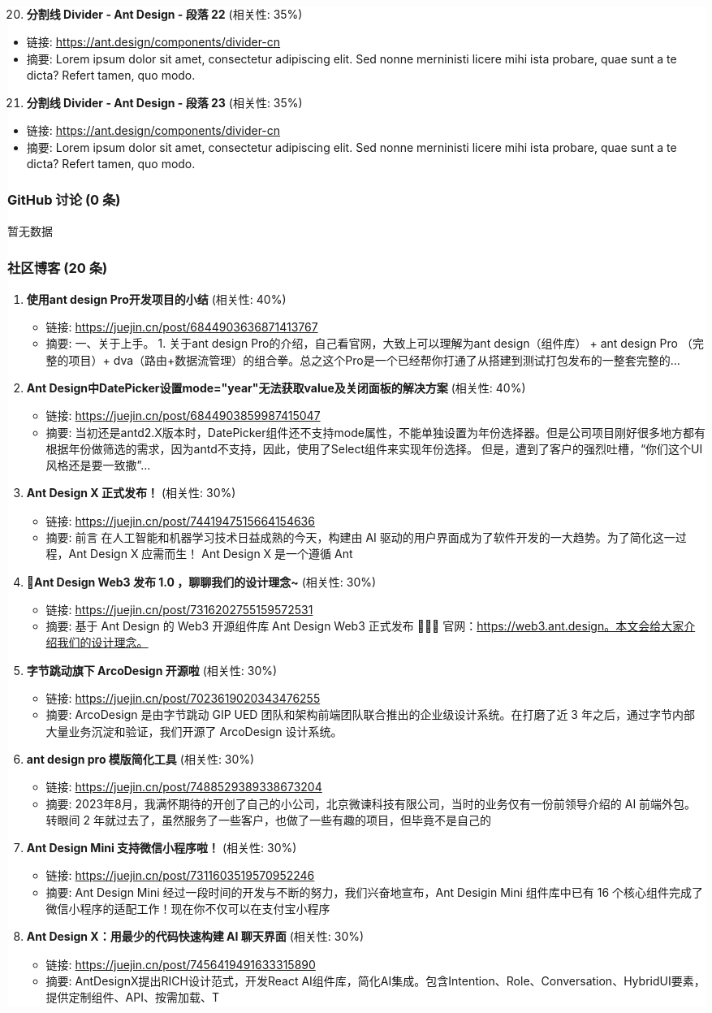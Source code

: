 20. **分割线 Divider - Ant Design - 段落 22** (相关性: 35%)
   - 链接: https://ant.design/components/divider-cn
   - 摘要: Lorem ipsum dolor sit amet, consectetur adipiscing elit. Sed nonne merninisti licere mihi ista probare, quae sunt a te dicta? Refert tamen, quo modo.

21. **分割线 Divider - Ant Design - 段落 23** (相关性: 35%)
   - 链接: https://ant.design/components/divider-cn
   - 摘要: Lorem ipsum dolor sit amet, consectetur adipiscing elit. Sed nonne merninisti licere mihi ista probare, quae sunt a te dicta? Refert tamen, quo modo.

### GitHub 讨论 (0 条)

暂无数据

### 社区博客 (20 条)

1. **使用ant design Pro开发项目的小结** (相关性: 40%)
   - 链接: https://juejin.cn/post/6844903636871413767
   - 摘要: 一、关于上手。 1. 关于ant design Pro的介绍，自己看官网，大致上可以理解为ant design（组件库） + ant design Pro （完整的项目）+ dva（路由+数据流管理）的组合拳。总之这个Pro是一个已经帮你打通了从搭建到测试打包发布的一整套完整的…

2. **Ant Design中DatePicker设置mode="year"无法获取value及关闭面板的解决方案** (相关性: 40%)
   - 链接: https://juejin.cn/post/6844903859987415047
   - 摘要: 当初还是antd2.X版本时，DatePicker组件还不支持mode属性，不能单独设置为年份选择器。但是公司项目刚好很多地方都有根据年份做筛选的需求，因为antd不支持，因此，使用了Select组件来实现年份选择。 但是，遭到了客户的强烈吐槽，“你们这个UI风格还是要一致撒”…

3. **Ant Design X 正式发布！** (相关性: 30%)
   - 链接: https://juejin.cn/post/7441947515664154636
   - 摘要: 前言 在人工智能和机器学习技术日益成熟的今天，构建由 AI 驱动的用户界面成为了软件开发的一大趋势。为了简化这一过程，Ant Design X 应需而生！ Ant Design X 是一个遵循 Ant

4. **🎉Ant Design Web3 发布 1.0 ，聊聊我们的设计理念~** (相关性: 30%)
   - 链接: https://juejin.cn/post/7316202755159572531
   - 摘要: 基于 Ant Design 的 Web3 开源组件库 Ant Design Web3 正式发布 🎉🎉🎉 官网：https://web3.ant.design。本文会给大家介绍我们的设计理念。

5. **字节跳动旗下 ArcoDesign 开源啦** (相关性: 30%)
   - 链接: https://juejin.cn/post/7023619020343476255
   - 摘要: ArcoDesign 是由字节跳动 GIP UED 团队和架构前端团队联合推出的企业级设计系统。在打磨了近 3 年之后，通过字节内部大量业务沉淀和验证，我们开源了 ArcoDesign 设计系统。

6. **ant design pro 模版简化工具** (相关性: 30%)
   - 链接: https://juejin.cn/post/7488529389338673204
   - 摘要: 2023年8月，我满怀期待的开创了自己的小公司，北京微谏科技有限公司，当时的业务仅有一份前领导介绍的 AI 前端外包。转眼间 2 年就过去了，虽然服务了一些客户，也做了一些有趣的项目，但毕竟不是自己的

7. **Ant Design Mini 支持微信小程序啦！** (相关性: 30%)
   - 链接: https://juejin.cn/post/7311603519570952246
   - 摘要: Ant Design Mini 经过一段时间的开发与不断的努力，我们兴奋地宣布，Ant Desigin Mini 组件库中已有 16 个核心组件完成了微信小程序的适配工作！现在你不仅可以在支付宝小程序

8. **Ant Design X：用最少的代码快速构建 AI 聊天界面** (相关性: 30%)
   - 链接: https://juejin.cn/post/7456419491633315890
   - 摘要: AntDesignX提出RICH设计范式，开发React AI组件库，简化AI集成。包含Intention、Role、Conversation、HybridUI要素，提供定制组件、API、按需加载、T

